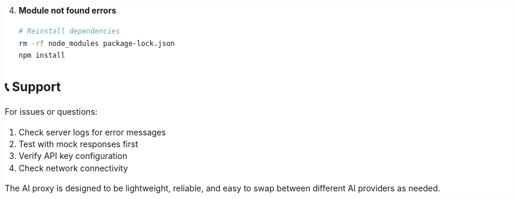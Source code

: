 4. **Module not found errors**
   ```bash
   # Reinstall dependencies
   rm -rf node_modules package-lock.json
   npm install
   ```

## 📞 Support

For issues or questions:
1. Check server logs for error messages
2. Test with mock responses first
3. Verify API key configuration
4. Check network connectivity

The AI proxy is designed to be lightweight, reliable, and easy to swap between different AI providers as needed.